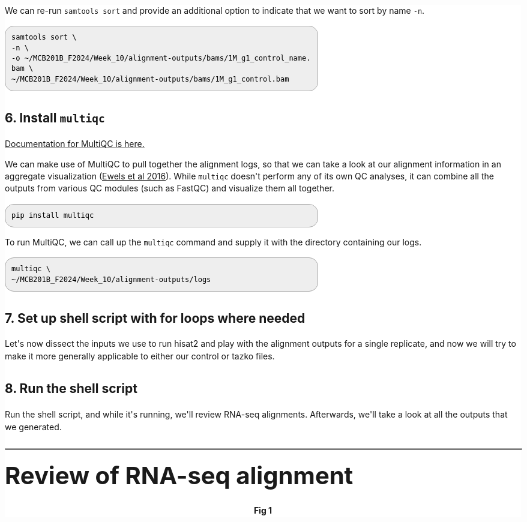 <p>We can re-run <code>samtools sort</code> and provide an additional option to indicate that we want to sort by name <code>-n</code>.</p>

<pre style="width: 500px; margin-top: 15px; margin-bottom: 15px; color: #000000; background-color: #EEEEEE; border: 1px solid; border-color: #AAAAAA; padding: 10px; border-radius: 15px; font-size: 12px;">samtools sort \
-n \
-o ~/MCB201B_F2024/Week_10/alignment-outputs/bams/1M_g1_control_name.bam \
~/MCB201B_F2024/Week_10/alignment-outputs/bams/1M_g1_control.bam</pre>

<h2>6. Install <code>multiqc</code></h2>

<p><a href="https://github.com/MultiQC/MultiQC/tree/main" rel="noopener noreferrer" target="_blank"><u>Documentation for MultiQC is here.</u></a></p>

<p>We can make use of MultiQC to pull together the alignment logs, so that we can take a look at our alignment information in an aggregate visualization (<a href="#ewels2016"><u>Ewels et al 2016</u></a>). While <code>multiqc</code> doesn't perform any of its own QC analyses, it can combine all the outputs from various QC modules (such as FastQC) and visualize them all together.</p>

<pre style="width: 500px; margin-top: 15px; margin-bottom: 15px; color: #000000; background-color: #EEEEEE; border: 1px solid; border-color: #AAAAAA; padding: 10px; border-radius: 15px; font-size: 12px;">pip install multiqc</pre>

<p>To run MultiQC, we can call up the <code>multiqc</code> command and supply it with the directory containing our logs.</p>

<pre style="width: 500px; margin-top: 15px; margin-bottom: 15px; color: #000000; background-color: #EEEEEE; border: 1px solid; border-color: #AAAAAA; padding: 10px; border-radius: 15px; font-size: 12px;">multiqc \
~/MCB201B_F2024/Week_10/alignment-outputs/logs</pre>

<h2>7. Set up shell script with for loops where needed</h2>

<p>Let's now dissect the inputs we use to run hisat2 and play with the alignment outputs for a single replicate, and now we will try to make it more generally applicable to either our control or tazko files.</p>

<h2>8. Run the shell script</h2>

<p>Run the shell script, and while it's running, we'll review RNA-seq alignments. Afterwards, we'll take a look at all the outputs that we generated.</p>

<hr style="margin-left: 0px; margin-top: 25px; border: 0.25px solid; border-color: #AAAAAA; width: 100%;"></hr>

<h1 style="font-size: 40px; margin-bottom: 0px; margin-top: 0px;">Review of RNA-seq alignment</h1>

<h4 style="text-align: center;"><strong>Fig 1</strong></h4>